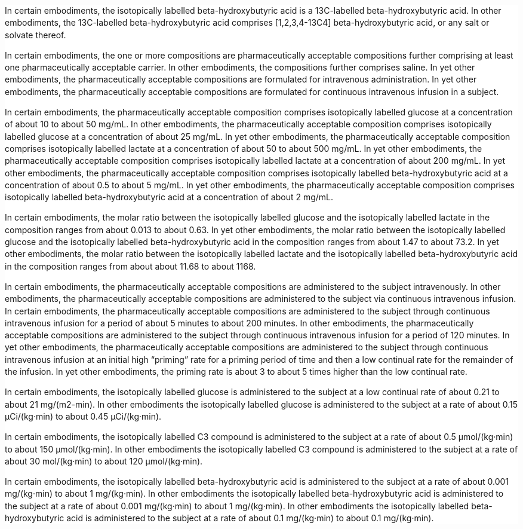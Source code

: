In certain embodiments, the isotopically labelled beta-hydroxybutyric acid is a 13C-labelled beta-hydroxybutyric acid. In other embodiments, the 13C-labelled beta-hydroxybutyric acid comprises [1,2,3,4-13C4] beta-hydroxybutyric acid, or any salt or solvate thereof.

In certain embodiments, the one or more compositions are pharmaceutically acceptable compositions further comprising at least one pharmaceutically acceptable carrier. In other embodiments, the compositions further comprises saline. In yet other embodiments, the pharmaceutically acceptable compositions are formulated for intravenous administration. In yet other embodiments, the pharmaceutically acceptable compositions are formulated for continuous intravenous infusion in a subject.

In certain embodiments, the pharmaceutically acceptable composition comprises isotopically labelled glucose at a concentration of about 10 to about 50 mg/mL. In other embodiments, the pharmaceutically acceptable composition comprises isotopically labelled glucose at a concentration of about 25 mg/mL. In yet other embodiments, the pharmaceutically acceptable composition comprises isotopically labelled lactate at a concentration of about 50 to about 500 mg/mL. In yet other embodiments, the pharmaceutically acceptable composition comprises isotopically labelled lactate at a concentration of about 200 mg/mL. In yet other embodiments, the pharmaceutically acceptable composition comprises isotopically labelled beta-hydroxybutyric acid at a concentration of about 0.5 to about 5 mg/mL. In yet other embodiments, the pharmaceutically acceptable composition comprises isotopically labelled beta-hydroxybutyric acid at a concentration of about 2 mg/mL.

In certain embodiments, the molar ratio between the isotopically labelled glucose and the isotopically labelled lactate in the composition ranges from about 0.013 to about 0.63. In yet other embodiments, the molar ratio between the isotopically labelled glucose and the isotopically labelled beta-hydroxybutyric acid in the composition ranges from about 1.47 to about 73.2. In yet other embodiments, the molar ratio between the isotopically labelled lactate and the isotopically labelled beta-hydroxybutyric acid in the composition ranges from about about 11.68 to about 1168.

In certain embodiments, the pharmaceutically acceptable compositions are administered to the subject intravenously. In other embodiments, the pharmaceutically acceptable compositions are administered to the subject via continuous intravenous infusion. In certain embodiments, the pharmaceutically acceptable compositions are administered to the subject through continuous intravenous infusion for a period of about 5 minutes to about 200 minutes. In other embodiments, the pharmaceutically acceptable compositions are administered to the subject through continuous intravenous infusion for a period of 120 minutes. In yet other embodiments, the pharmaceutically acceptable compositions are administered to the subject through continuous intravenous infusion at an initial high “priming” rate for a priming period of time and then a low continual rate for the remainder of the infusion. In yet other embodiments, the priming rate is about 3 to about 5 times higher than the low continual rate.

In certain embodiments, the isotopically labelled glucose is administered to the subject at a low continual rate of about 0.21 to about 21 mg/(m2-min). In other embodiments the isotopically labelled glucose is administered to the subject at a rate of about 0.15 μCi/(kg·min) to about 0.45 μCi/(kg·min).

In certain embodiments, the isotopically labelled C3 compound is administered to the subject at a rate of about 0.5 μmol/(kg·min) to about 150 μmol/(kg·min). In other embodiments the isotopically labelled C3 compound is administered to the subject at a rate of about 30 mol/(kg·min) to about 120 μmol/(kg·min).

In certain embodiments, the isotopically labelled beta-hydroxybutyric acid is administered to the subject at a rate of about 0.001 mg/(kg·min) to about 1 mg/(kg·min). In other embodiments the isotopically labelled beta-hydroxybutyric acid is administered to the subject at a rate of about 0.001 mg/(kg·min) to about 1 mg/(kg·min). In other embodiments the isotopically labelled beta-hydroxybutyric acid is administered to the subject at a rate of about 0.1 mg/(kg·min) to about 0.1 mg/(kg·min).
